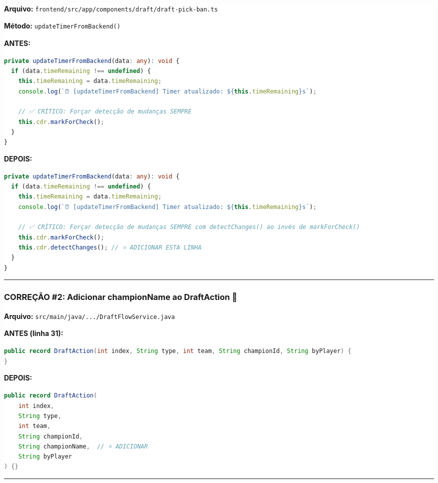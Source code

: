 **Arquivo:** `frontend/src/app/components/draft/draft-pick-ban.ts`

**Método:** `updateTimerFromBackend()`

**ANTES:**

```typescript
private updateTimerFromBackend(data: any): void {
  if (data.timeRemaining !== undefined) {
    this.timeRemaining = data.timeRemaining;
    console.log(`⏰ [updateTimerFromBackend] Timer atualizado: ${this.timeRemaining}s`);
    
    // ✅ CRÍTICO: Forçar detecção de mudanças SEMPRE
    this.cdr.markForCheck();
  }
}
```

**DEPOIS:**

```typescript
private updateTimerFromBackend(data: any): void {
  if (data.timeRemaining !== undefined) {
    this.timeRemaining = data.timeRemaining;
    console.log(`⏰ [updateTimerFromBackend] Timer atualizado: ${this.timeRemaining}s`);
    
    // ✅ CRÍTICO: Forçar detecção de mudanças SEMPRE com detectChanges() ao invés de markForCheck()
    this.cdr.markForCheck();
    this.cdr.detectChanges(); // ⭐ ADICIONAR ESTA LINHA
  }
}
```

---

### **CORREÇÃO #2: Adicionar championName ao DraftAction** 📝

**Arquivo:** `src/main/java/.../DraftFlowService.java`

**ANTES (linha 31):**

```java
public record DraftAction(int index, String type, int team, String championId, String byPlayer) {
}
```

**DEPOIS:**

```java
public record DraftAction(
    int index, 
    String type, 
    int team, 
    String championId, 
    String championName,  // ⭐ ADICIONAR
    String byPlayer
) {}
```

---